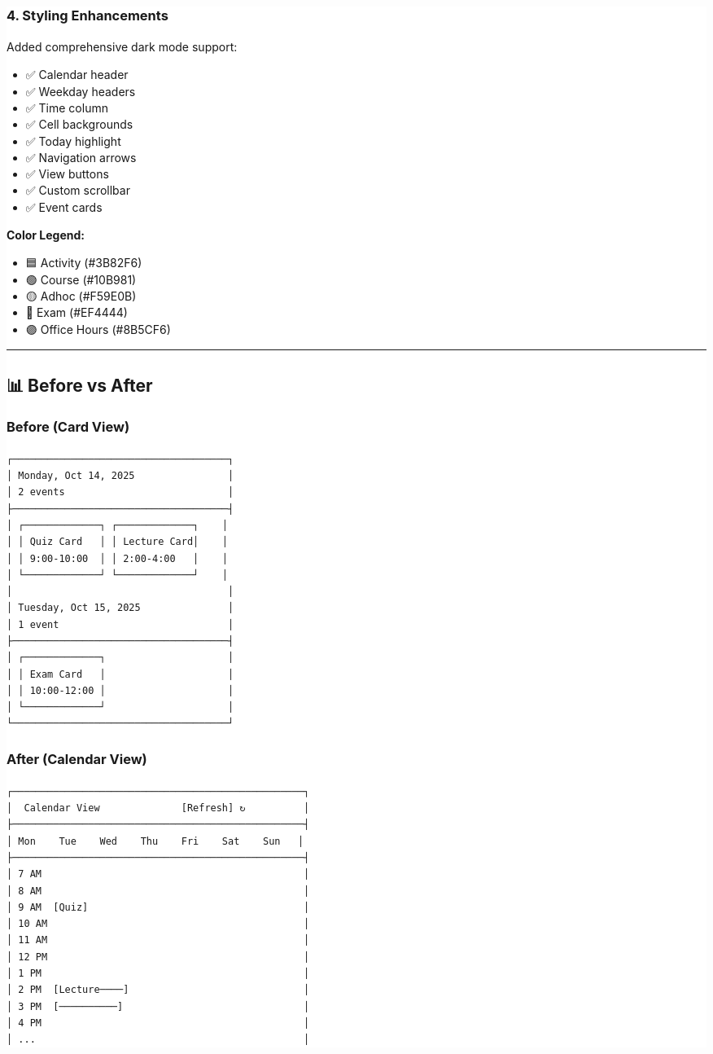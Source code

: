 ### 4. **Styling Enhancements**

Added comprehensive dark mode support:
- ✅ Calendar header
- ✅ Weekday headers
- ✅ Time column
- ✅ Cell backgrounds
- ✅ Today highlight
- ✅ Navigation arrows
- ✅ View buttons
- ✅ Custom scrollbar
- ✅ Event cards

**Color Legend:**
- 🟦 Activity (#3B82F6)
- 🟢 Course (#10B981)
- 🟡 Adhoc (#F59E0B)
- 🔴 Exam (#EF4444)
- 🟣 Office Hours (#8B5CF6)

---

## 📊 Before vs After

### Before (Card View)
```
┌─────────────────────────────────────┐
│ Monday, Oct 14, 2025                │
│ 2 events                            │
├─────────────────────────────────────┤
│ ┌─────────────┐ ┌─────────────┐    │
│ │ Quiz Card   │ │ Lecture Card│    │
│ │ 9:00-10:00  │ │ 2:00-4:00   │    │
│ └─────────────┘ └─────────────┘    │
│                                     │
│ Tuesday, Oct 15, 2025               │
│ 1 event                             │
├─────────────────────────────────────┤
│ ┌─────────────┐                     │
│ │ Exam Card   │                     │
│ │ 10:00-12:00 │                     │
│ └─────────────┘                     │
└─────────────────────────────────────┘
```

### After (Calendar View)
```
┌──────────────────────────────────────────────────┐
│  Calendar View              [Refresh] ↻          │
├──────────────────────────────────────────────────┤
│ Mon    Tue    Wed    Thu    Fri    Sat    Sun   │
├──────────────────────────────────────────────────┤
│ 7 AM                                             │
│ 8 AM                                             │
│ 9 AM  [Quiz]                                     │
│ 10 AM                                            │
│ 11 AM                                            │
│ 12 PM                                            │
│ 1 PM                                             │
│ 2 PM  [Lecture────]                              │
│ 3 PM  [──────────]                               │
│ 4 PM                                             │
│ ...                                              │
```